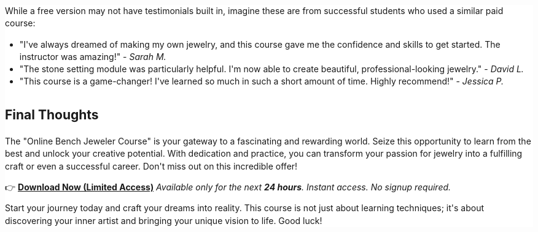 While a free version may not have testimonials built in, imagine these are from successful students who used a similar paid course:

*   "I've always dreamed of making my own jewelry, and this course gave me the confidence and skills to get started. The instructor was amazing!" - *Sarah M.*
*   "The stone setting module was particularly helpful. I'm now able to create beautiful, professional-looking jewelry." - *David L.*
*   "This course is a game-changer! I've learned so much in such a short amount of time. Highly recommend!" - *Jessica P.*

## Final Thoughts

The "Online Bench Jeweler Course" is your gateway to a fascinating and rewarding world. Seize this opportunity to learn from the best and unlock your creative potential. With dedication and practice, you can transform your passion for jewelry into a fulfilling craft or even a successful career. Don't miss out on this incredible offer!

👉 [**Download Now (Limited Access)**](https://udemywork.com/online-bench-jeweler-course)
_Available only for the next **24 hours**. Instant access. No signup required._

Start your journey today and craft your dreams into reality. This course is not just about learning techniques; it's about discovering your inner artist and bringing your unique vision to life. Good luck!
